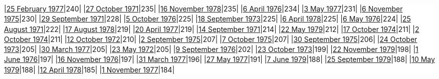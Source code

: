 |[25 February 1977](https://historichansard.net/senate/1977/19770225_senate_30_s71/)|240|
|[27 October 1971](https://historichansard.net/senate/1971/19711027_senate_27_s50/)|235|
|[16 November 1978](https://historichansard.net/senate/1978/19781116_senate_31_s79/)|235|
|[6 April 1976](https://historichansard.net/senate/1976/19760406_senate_30_s67/)|234|
|[3 May 1977](https://historichansard.net/senate/1977/19770503_senate_30_s73/)|231|
|[6 November 1975](https://historichansard.net/senate/1975/19751106_senate_29_s66/)|230|
|[29 September 1971](https://historichansard.net/senate/1971/19710929_senate_27_s49/)|228|
|[5 October 1976](https://historichansard.net/senate/1976/19761005_senate_30_s69/)|225|
|[18 September 1973](https://historichansard.net/senate/1973/19730918_senate_28_s57/)|225|
|[6 April 1978](https://historichansard.net/senate/1978/19780406_senate_31_s76/)|225|
|[6 May 1976](https://historichansard.net/senate/1976/19760506_senate_30_s68/)|224|
|[25 August 1971](https://historichansard.net/senate/1971/19710825_senate_27_s49/)|222|
|[17 August 1978](https://historichansard.net/senate/1978/19780817_senate_31_s78/)|219|
|[20 April 1977](https://historichansard.net/senate/1977/19770420_senate_30_s72/)|219|
|[14 September 1971](https://historichansard.net/senate/1971/19710914_senate_27_s49/)|214|
|[22 May 1979](https://historichansard.net/senate/1979/19790522_senate_31_s81/)|212|
|[17 October 1974](https://historichansard.net/senate/1974/19741017_senate_29_s61/)|211|
|[2 October 1974](https://historichansard.net/senate/1974/19741002_senate_29_s61/)|211|
|[12 October 1972](https://historichansard.net/senate/1972/19721012_senate_27_s54/)|210|
|[2 September 1975](https://historichansard.net/senate/1975/19750902_senate_29_s65/)|207|
|[7 October 1975](https://historichansard.net/senate/1975/19751007_senate_29_s66/)|207|
|[30 September 1975](https://historichansard.net/senate/1975/19750930_senate_29_s65/)|206|
|[24 October 1973](https://historichansard.net/senate/1973/19731024_senate_28_s57/)|205|
|[30 March 1977](https://historichansard.net/senate/1977/19770330_senate_30_s72/)|205|
|[23 May 1972](https://historichansard.net/senate/1972/19720523_senate_27_s52/)|205|
|[9 September 1976](https://historichansard.net/senate/1976/19760909_senate_30_s69/)|202|
|[23 October 1973](https://historichansard.net/senate/1973/19731023_senate_28_s57/)|199|
|[22 November 1979](https://historichansard.net/senate/1979/19791122_senate_31_s83/)|198|
|[1 June 1976](https://historichansard.net/senate/1976/19760601_senate_30_s68/)|197|
|[16 November 1976](https://historichansard.net/senate/1976/19761116_senate_30_s70/)|197|
|[31 March 1977](https://historichansard.net/senate/1977/19770331_senate_30_s72/)|196|
|[27 May 1977](https://historichansard.net/senate/1977/19770527_senate_30_s73/)|191|
|[7 June 1979](https://historichansard.net/senate/1979/19790607_senate_31_s81/)|188|
|[25 September 1979](https://historichansard.net/senate/1979/19790925_senate_31_s82/)|188|
|[10 May 1979](https://historichansard.net/senate/1979/19790510_senate_31_s81/)|188|
|[12 April 1978](https://historichansard.net/senate/1978/19780412_senate_31_s76/)|185|
|[1 November 1977](https://historichansard.net/senate/1977/19771101_senate_30_s75/)|184|